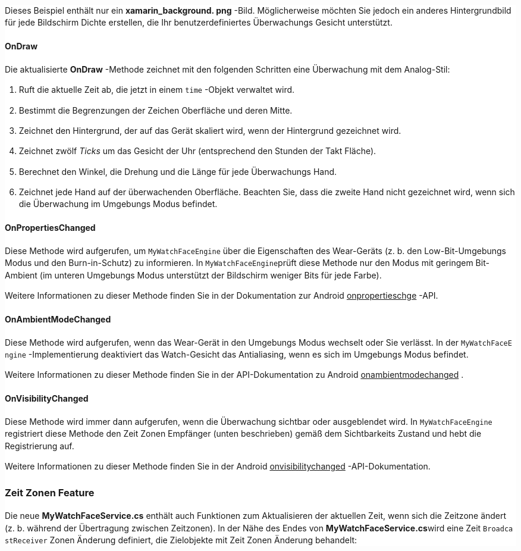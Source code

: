 Dieses Beispiel enthält nur ein **xamarin_background. png** -Bild. Möglicherweise möchten Sie jedoch ein anderes Hintergrundbild für jede Bildschirm Dichte erstellen, die Ihr benutzerdefiniertes Überwachungs Gesicht unterstützt.

#### <a name="ondraw"></a>OnDraw

Die aktualisierte **OnDraw** -Methode zeichnet mit den folgenden Schritten eine Überwachung mit dem Analog-Stil:

1. Ruft die aktuelle Zeit ab, die jetzt in einem `time` -Objekt verwaltet wird.

2. Bestimmt die Begrenzungen der Zeichen Oberfläche und deren Mitte.

3. Zeichnet den Hintergrund, der auf das Gerät skaliert wird, wenn der Hintergrund gezeichnet wird.

4. Zeichnet zwölf *Ticks* um das Gesicht der Uhr (entsprechend den Stunden der Takt Fläche).

5. Berechnet den Winkel, die Drehung und die Länge für jede Überwachungs Hand.

6. Zeichnet jede Hand auf der überwachenden Oberfläche. Beachten Sie, dass die zweite Hand nicht gezeichnet wird, wenn sich die Überwachung im Umgebungs Modus befindet.

#### <a name="onpropertieschanged"></a>OnPropertiesChanged

Diese Methode wird aufgerufen, um `MyWatchFaceEngine` über die Eigenschaften des Wear-Geräts (z. b. den Low-Bit-Umgebungs Modus und den Burn-in-Schutz) zu informieren. In `MyWatchFaceEngine`prüft diese Methode nur den Modus mit geringem Bit-Ambient (im unteren Umgebungs Modus unterstützt der Bildschirm weniger Bits für jede Farbe).

Weitere Informationen zu dieser Methode finden Sie in der Dokumentation zur Android [onpropertieschge](https://developer.android.com/reference/android/support/wearable/watchface/WatchFaceService.Engine.html#onPropertiesChanged%28android.os.Bundle%29) -API.

#### <a name="onambientmodechanged"></a>OnAmbientModeChanged

Diese Methode wird aufgerufen, wenn das Wear-Gerät in den Umgebungs Modus wechselt oder Sie verlässt. In der `MyWatchFaceEngine` -Implementierung deaktiviert das Watch-Gesicht das Antialiasing, wenn es sich im Umgebungs Modus befindet.

Weitere Informationen zu dieser Methode finden Sie in der API-Dokumentation zu Android [onambientmodechanged](https://developer.android.com/reference/android/support/wearable/watchface/WatchFaceService.Engine.html#onAmbientModeChanged%28boolean%29) .

#### <a name="onvisibilitychanged"></a>OnVisibilityChanged

Diese Methode wird immer dann aufgerufen, wenn die Überwachung sichtbar oder ausgeblendet wird. In `MyWatchFaceEngine`registriert diese Methode den Zeit Zonen Empfänger (unten beschrieben) gemäß dem Sichtbarkeits Zustand und hebt die Registrierung auf.

Weitere Informationen zu dieser Methode finden Sie in der Android [onvisibilitychanged](https://developer.android.com/reference/android/support/wearable/watchface/WatchFaceService.Engine.html#onVisibilityChanged%28boolean%29) -API-Dokumentation.

### <a name="time-zone-feature"></a>Zeit Zonen Feature

Die neue **MyWatchFaceService.cs** enthält auch Funktionen zum Aktualisieren der aktuellen Zeit, wenn sich die Zeitzone ändert (z. b. während der Übertragung zwischen Zeitzonen). In der Nähe des Endes von **MyWatchFaceService.cs**wird eine Zeit `BroadcastReceiver` Zonen Änderung definiert, die Zielobjekte mit Zeit Zonen Änderung behandelt:
